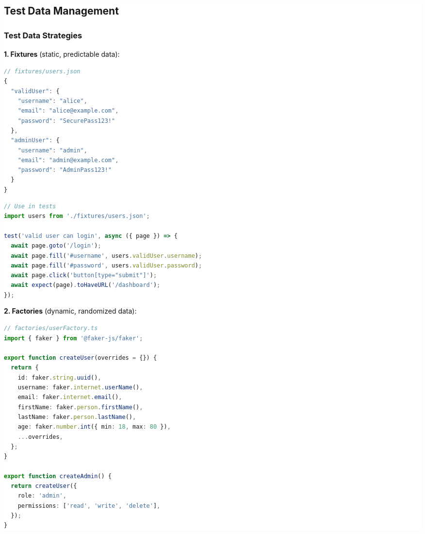 
## Test Data Management

### Test Data Strategies

**1. Fixtures** (static, predictable data):

```typescript
// fixtures/users.json
{
  "validUser": {
    "username": "alice",
    "email": "alice@example.com",
    "password": "SecurePass123!"
  },
  "adminUser": {
    "username": "admin",
    "email": "admin@example.com",
    "password": "AdminPass123!"
  }
}
```

```typescript
// Use in tests
import users from './fixtures/users.json';

test('valid user can login', async ({ page }) => {
  await page.goto('/login');
  await page.fill('#username', users.validUser.username);
  await page.fill('#password', users.validUser.password);
  await page.click('button[type="submit"]');
  await expect(page).toHaveURL('/dashboard');
});
```

**2. Factories** (dynamic, randomized data):

```typescript
// factories/userFactory.ts
import { faker } from '@faker-js/faker';

export function createUser(overrides = {}) {
  return {
    id: faker.string.uuid(),
    username: faker.internet.userName(),
    email: faker.internet.email(),
    firstName: faker.person.firstName(),
    lastName: faker.person.lastName(),
    age: faker.number.int({ min: 18, max: 80 }),
    ...overrides,
  };
}

export function createAdmin() {
  return createUser({
    role: 'admin',
    permissions: ['read', 'write', 'delete'],
  });
}
```
